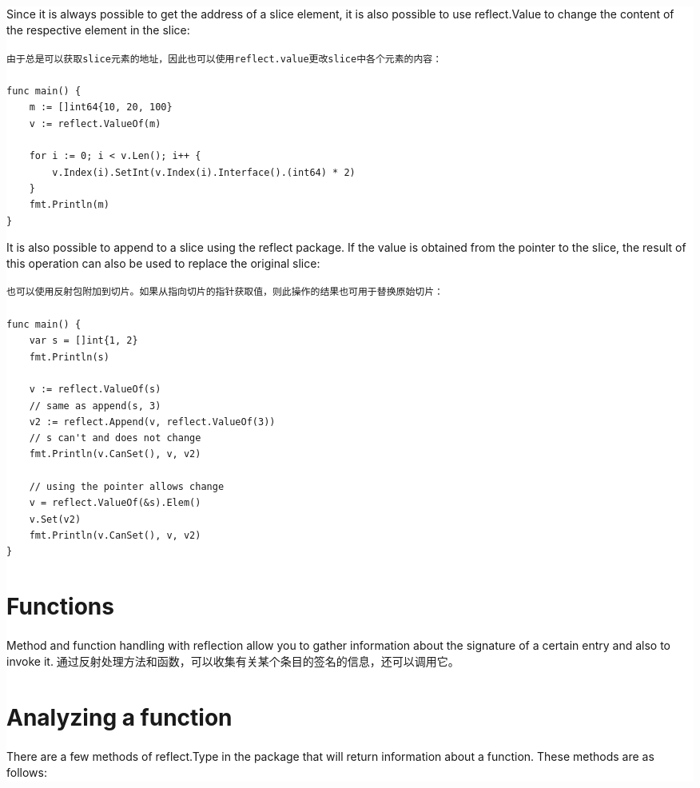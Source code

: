 Since it is always possible to get the address of a slice element, it is also possible to use reflect.Value to change the content of the respective element in the slice:

```
由于总是可以获取slice元素的地址，因此也可以使用reflect.value更改slice中各个元素的内容：

func main() {
    m := []int64{10, 20, 100}
    v := reflect.ValueOf(m)

    for i := 0; i < v.Len(); i++ {
        v.Index(i).SetInt(v.Index(i).Interface().(int64) * 2)
    }
    fmt.Println(m)
}
```

It is also possible to append to a slice using the reflect package. If the value is obtained from the pointer to the slice, the result of this operation can also be used to replace the original slice:

```
也可以使用反射包附加到切片。如果从指向切片的指针获取值，则此操作的结果也可用于替换原始切片：

func main() {
    var s = []int{1, 2}
    fmt.Println(s)

    v := reflect.ValueOf(s)
    // same as append(s, 3)
    v2 := reflect.Append(v, reflect.ValueOf(3))
    // s can't and does not change
    fmt.Println(v.CanSet(), v, v2)
    
    // using the pointer allows change
    v = reflect.ValueOf(&s).Elem()
    v.Set(v2)
    fmt.Println(v.CanSet(), v, v2)
}
```

# Functions

Method and function handling with reflection allow you to gather information about the signature of a certain entry and also to invoke it. 
通过反射处理方法和函数，可以收集有关某个条目的签名的信息，还可以调用它。



# Analyzing a function
There are a few methods of reflect.Type in the package that will return information about a function. These methods are as follows:
